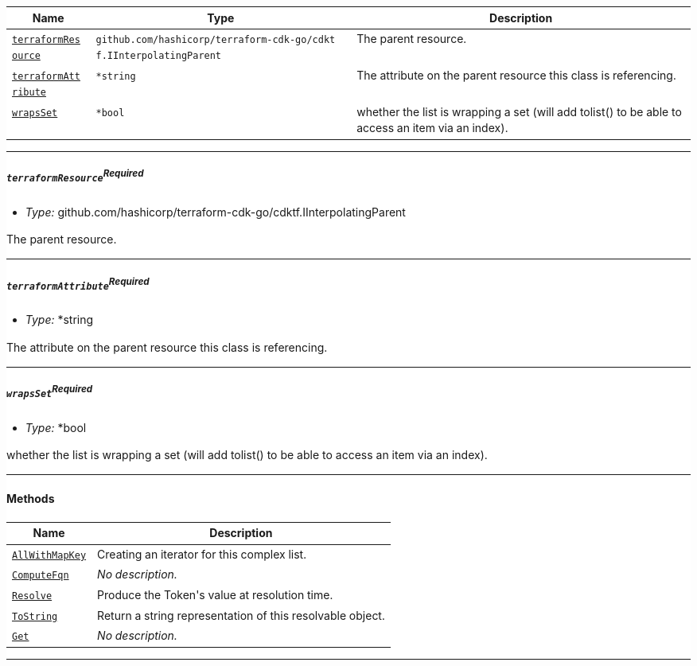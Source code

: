 | **Name** | **Type** | **Description** |
| --- | --- | --- |
| <code><a href="#rhizo-co-terraform-provider-oci.dataOciDataSafeSecurityPolicyReportDatabaseViewAccessEntries.DataOciDataSafeSecurityPolicyReportDatabaseViewAccessEntriesDatabaseViewAccessEntryCollectionItemsList.Initializer.parameter.terraformResource">terraformResource</a></code> | <code>github.com/hashicorp/terraform-cdk-go/cdktf.IInterpolatingParent</code> | The parent resource. |
| <code><a href="#rhizo-co-terraform-provider-oci.dataOciDataSafeSecurityPolicyReportDatabaseViewAccessEntries.DataOciDataSafeSecurityPolicyReportDatabaseViewAccessEntriesDatabaseViewAccessEntryCollectionItemsList.Initializer.parameter.terraformAttribute">terraformAttribute</a></code> | <code>*string</code> | The attribute on the parent resource this class is referencing. |
| <code><a href="#rhizo-co-terraform-provider-oci.dataOciDataSafeSecurityPolicyReportDatabaseViewAccessEntries.DataOciDataSafeSecurityPolicyReportDatabaseViewAccessEntriesDatabaseViewAccessEntryCollectionItemsList.Initializer.parameter.wrapsSet">wrapsSet</a></code> | <code>*bool</code> | whether the list is wrapping a set (will add tolist() to be able to access an item via an index). |

---

##### `terraformResource`<sup>Required</sup> <a name="terraformResource" id="rhizo-co-terraform-provider-oci.dataOciDataSafeSecurityPolicyReportDatabaseViewAccessEntries.DataOciDataSafeSecurityPolicyReportDatabaseViewAccessEntriesDatabaseViewAccessEntryCollectionItemsList.Initializer.parameter.terraformResource"></a>

- *Type:* github.com/hashicorp/terraform-cdk-go/cdktf.IInterpolatingParent

The parent resource.

---

##### `terraformAttribute`<sup>Required</sup> <a name="terraformAttribute" id="rhizo-co-terraform-provider-oci.dataOciDataSafeSecurityPolicyReportDatabaseViewAccessEntries.DataOciDataSafeSecurityPolicyReportDatabaseViewAccessEntriesDatabaseViewAccessEntryCollectionItemsList.Initializer.parameter.terraformAttribute"></a>

- *Type:* *string

The attribute on the parent resource this class is referencing.

---

##### `wrapsSet`<sup>Required</sup> <a name="wrapsSet" id="rhizo-co-terraform-provider-oci.dataOciDataSafeSecurityPolicyReportDatabaseViewAccessEntries.DataOciDataSafeSecurityPolicyReportDatabaseViewAccessEntriesDatabaseViewAccessEntryCollectionItemsList.Initializer.parameter.wrapsSet"></a>

- *Type:* *bool

whether the list is wrapping a set (will add tolist() to be able to access an item via an index).

---

#### Methods <a name="Methods" id="Methods"></a>

| **Name** | **Description** |
| --- | --- |
| <code><a href="#rhizo-co-terraform-provider-oci.dataOciDataSafeSecurityPolicyReportDatabaseViewAccessEntries.DataOciDataSafeSecurityPolicyReportDatabaseViewAccessEntriesDatabaseViewAccessEntryCollectionItemsList.allWithMapKey">AllWithMapKey</a></code> | Creating an iterator for this complex list. |
| <code><a href="#rhizo-co-terraform-provider-oci.dataOciDataSafeSecurityPolicyReportDatabaseViewAccessEntries.DataOciDataSafeSecurityPolicyReportDatabaseViewAccessEntriesDatabaseViewAccessEntryCollectionItemsList.computeFqn">ComputeFqn</a></code> | *No description.* |
| <code><a href="#rhizo-co-terraform-provider-oci.dataOciDataSafeSecurityPolicyReportDatabaseViewAccessEntries.DataOciDataSafeSecurityPolicyReportDatabaseViewAccessEntriesDatabaseViewAccessEntryCollectionItemsList.resolve">Resolve</a></code> | Produce the Token's value at resolution time. |
| <code><a href="#rhizo-co-terraform-provider-oci.dataOciDataSafeSecurityPolicyReportDatabaseViewAccessEntries.DataOciDataSafeSecurityPolicyReportDatabaseViewAccessEntriesDatabaseViewAccessEntryCollectionItemsList.toString">ToString</a></code> | Return a string representation of this resolvable object. |
| <code><a href="#rhizo-co-terraform-provider-oci.dataOciDataSafeSecurityPolicyReportDatabaseViewAccessEntries.DataOciDataSafeSecurityPolicyReportDatabaseViewAccessEntriesDatabaseViewAccessEntryCollectionItemsList.get">Get</a></code> | *No description.* |

---
